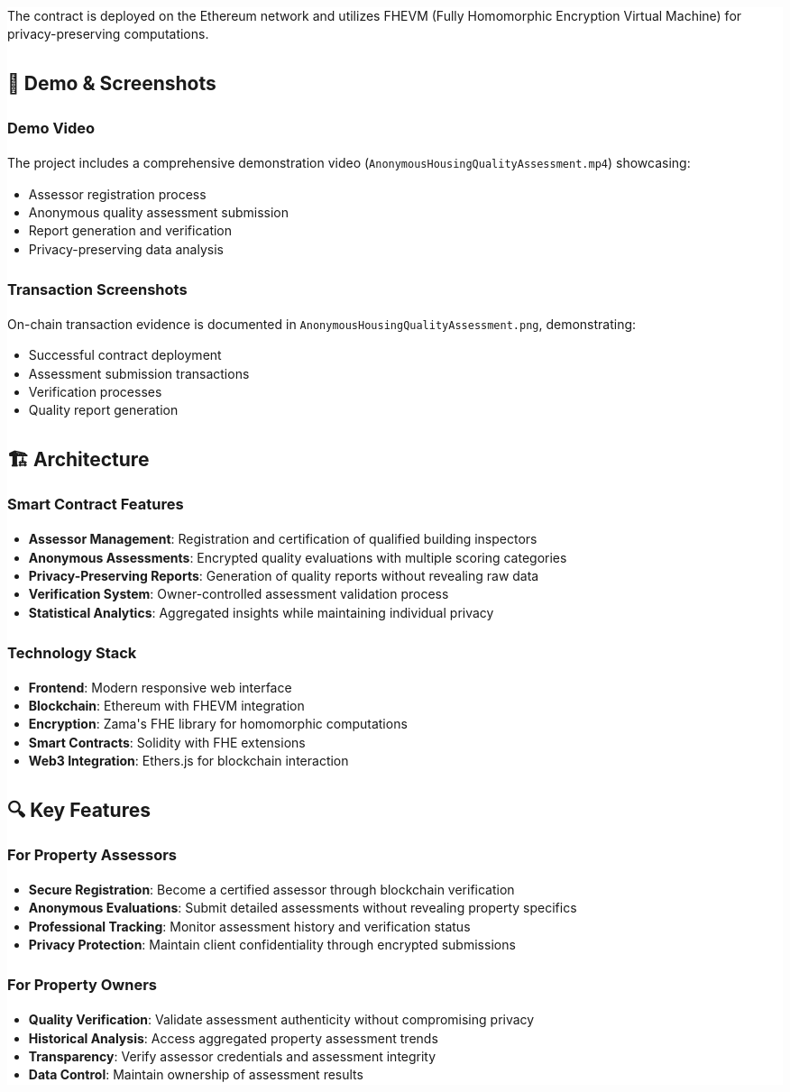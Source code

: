 The contract is deployed on the Ethereum network and utilizes FHEVM (Fully Homomorphic Encryption Virtual Machine) for privacy-preserving computations.

## 🎥 Demo & Screenshots

### Demo Video
The project includes a comprehensive demonstration video (`AnonymousHousingQualityAssessment.mp4`) showcasing:
- Assessor registration process
- Anonymous quality assessment submission
- Report generation and verification
- Privacy-preserving data analysis

### Transaction Screenshots
On-chain transaction evidence is documented in `AnonymousHousingQualityAssessment.png`, demonstrating:
- Successful contract deployment
- Assessment submission transactions
- Verification processes
- Quality report generation

## 🏗️ Architecture

### Smart Contract Features

- **Assessor Management**: Registration and certification of qualified building inspectors
- **Anonymous Assessments**: Encrypted quality evaluations with multiple scoring categories
- **Privacy-Preserving Reports**: Generation of quality reports without revealing raw data
- **Verification System**: Owner-controlled assessment validation process
- **Statistical Analytics**: Aggregated insights while maintaining individual privacy

### Technology Stack

- **Frontend**: Modern responsive web interface
- **Blockchain**: Ethereum with FHEVM integration
- **Encryption**: Zama's FHE library for homomorphic computations
- **Smart Contracts**: Solidity with FHE extensions
- **Web3 Integration**: Ethers.js for blockchain interaction

## 🔍 Key Features

### For Property Assessors
- **Secure Registration**: Become a certified assessor through blockchain verification
- **Anonymous Evaluations**: Submit detailed assessments without revealing property specifics
- **Professional Tracking**: Monitor assessment history and verification status
- **Privacy Protection**: Maintain client confidentiality through encrypted submissions

### For Property Owners
- **Quality Verification**: Validate assessment authenticity without compromising privacy
- **Historical Analysis**: Access aggregated property assessment trends
- **Transparency**: Verify assessor credentials and assessment integrity
- **Data Control**: Maintain ownership of assessment results
